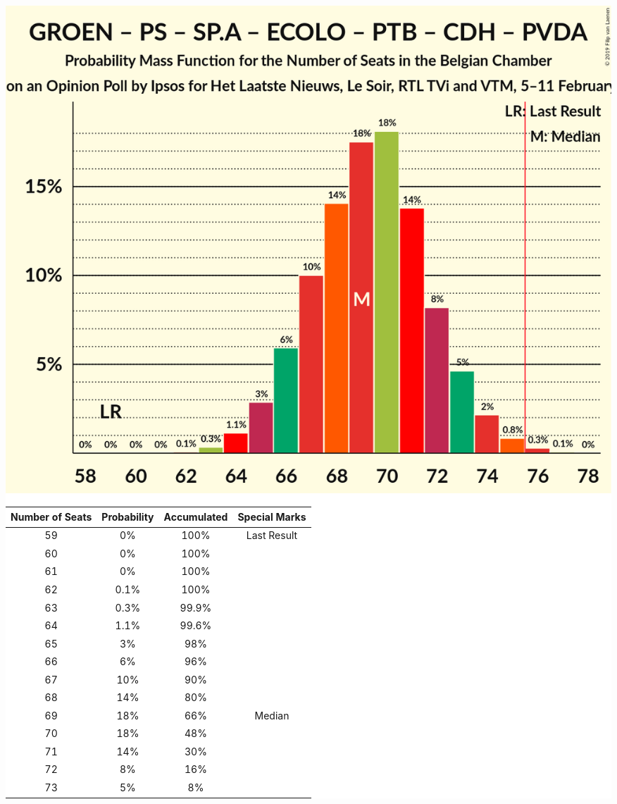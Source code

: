 ![Graph with seats probability mass function not yet produced](2019-02-11-Ipsos-coalitions-seats-pmf-groen–ps–spa–ecolo–ptb–cdh–pvda.png "Seats Probability Mass Function")

| Number of Seats | Probability | Accumulated | Special Marks |
|:---------------:|:-----------:|:-----------:|:-------------:|
| 59 | 0% | 100% | Last Result |
| 60 | 0% | 100% |  |
| 61 | 0% | 100% |  |
| 62 | 0.1% | 100% |  |
| 63 | 0.3% | 99.9% |  |
| 64 | 1.1% | 99.6% |  |
| 65 | 3% | 98% |  |
| 66 | 6% | 96% |  |
| 67 | 10% | 90% |  |
| 68 | 14% | 80% |  |
| 69 | 18% | 66% | Median |
| 70 | 18% | 48% |  |
| 71 | 14% | 30% |  |
| 72 | 8% | 16% |  |
| 73 | 5% | 8% |  |